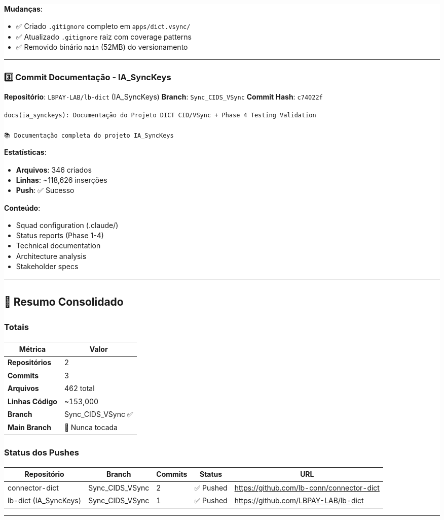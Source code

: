 **Mudanças**:
- ✅ Criado `.gitignore` completo em `apps/dict.vsync/`
- ✅ Atualizado `.gitignore` raiz com coverage patterns
- ✅ Removido binário `main` (52MB) do versionamento

---

### 3️⃣ Commit Documentação - IA_SyncKeys

**Repositório**: `LBPAY-LAB/lb-dict` (IA_SyncKeys)
**Branch**: `Sync_CIDS_VSync`
**Commit Hash**: `c74022f`

```
docs(ia_synckeys): Documentação do Projeto DICT CID/VSync + Phase 4 Testing Validation

📚 Documentação completa do projeto IA_SyncKeys
```

**Estatísticas**:
- **Arquivos**: 346 criados
- **Linhas**: ~118,626 inserções
- **Push**: ✅ Sucesso

**Conteúdo**:
- Squad configuration (.claude/)
- Status reports (Phase 1-4)
- Technical documentation
- Architecture analysis
- Stakeholder specs

---

## 🎯 Resumo Consolidado

### Totais

| Métrica | Valor |
|---------|-------|
| **Repositórios** | 2 |
| **Commits** | 3 |
| **Arquivos** | 462 total |
| **Linhas Código** | ~153,000 |
| **Branch** | Sync_CIDS_VSync ✅ |
| **Main Branch** | 🚫 Nunca tocada |

### Status dos Pushes

| Repositório | Branch | Commits | Status | URL |
|-------------|--------|---------|--------|-----|
| connector-dict | Sync_CIDS_VSync | 2 | ✅ Pushed | https://github.com/lb-conn/connector-dict |
| lb-dict (IA_SyncKeys) | Sync_CIDS_VSync | 1 | ✅ Pushed | https://github.com/LBPAY-LAB/lb-dict |

---